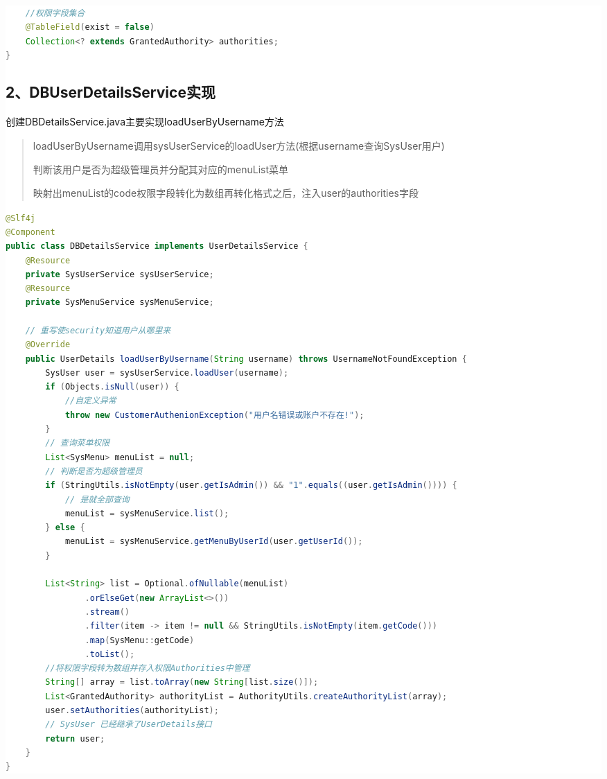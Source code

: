 ```java
    //权限字段集合
    @TableField(exist = false)
    Collection<? extends GrantedAuthority> authorities;
}
```

## 2、DBUserDetailsService实现

创建DBDetailsService.java主要实现loadUserByUsername方法

> loadUserByUsername调用sysUserService的loadUser方法(根据username查询SysUser用户)
>
> 判断该用户是否为超级管理员并分配其对应的menuList菜单
>
> 映射出menuList的code权限字段转化为数组再转化格式之后，注入user的authorities字段

```java
@Slf4j
@Component
public class DBDetailsService implements UserDetailsService {
    @Resource
    private SysUserService sysUserService;
    @Resource
    private SysMenuService sysMenuService;

    // 重写使security知道用户从哪里来
    @Override
    public UserDetails loadUserByUsername(String username) throws UsernameNotFoundException {
        SysUser user = sysUserService.loadUser(username);
        if (Objects.isNull(user)) {
          	//自定义异常
            throw new CustomerAuthenionException("用户名错误或账户不存在!");
        }
        // 查询菜单权限
        List<SysMenu> menuList = null;
        // 判断是否为超级管理员
        if (StringUtils.isNotEmpty(user.getIsAdmin()) && "1".equals((user.getIsAdmin()))) {
            // 是就全部查询
            menuList = sysMenuService.list();
        } else {
            menuList = sysMenuService.getMenuByUserId(user.getUserId());
        }

        List<String> list = Optional.ofNullable(menuList)
                .orElseGet(new ArrayList<>())
                .stream()
                .filter(item -> item != null && StringUtils.isNotEmpty(item.getCode()))
                .map(SysMenu::getCode)
                .toList();
        //将权限字段转为数组并存入权限Authorities中管理
        String[] array = list.toArray(new String[list.size()]);
        List<GrantedAuthority> authorityList = AuthorityUtils.createAuthorityList(array);
        user.setAuthorities(authorityList);
        // SysUser 已经继承了UserDetails接口
        return user;
    }
}
```
